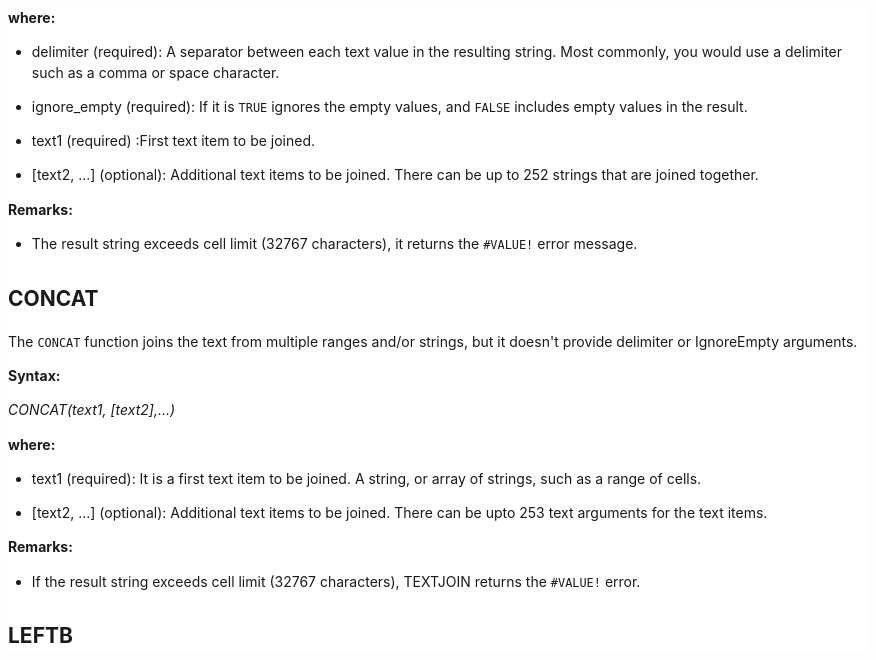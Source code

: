 
**where:**



* delimiter (required): A separator between each text value in the resulting string. Most commonly, you would use a delimiter such as a comma or space character.



* ignore_empty (required): If it is `TRUE` ignores the empty values, and `FALSE` includes empty values in the result.



* text1 (required) :First text item to be joined.



* [text2, ...] (optional): Additional text items to be joined. There can be up to 252 strings that are joined together.



**Remarks:**



*  The result string exceeds cell limit (32767 characters), it returns the `#VALUE!` error message.



## CONCAT



The `CONCAT` function joins the text from multiple ranges and/or strings, but it doesn't provide delimiter or IgnoreEmpty arguments. 



**Syntax:**



_CONCAT(text1, [text2],…)_



**where:**



* text1 (required): It is a first text item to be joined. A string, or array of strings, such as a range of cells.



* [text2, ...] (optional): Additional text items to be joined. There can be upto 253 text arguments for the text items.



**Remarks:**



* If the result string exceeds cell limit (32767 characters), TEXTJOIN returns the `#VALUE!` error.



## LEFTB
